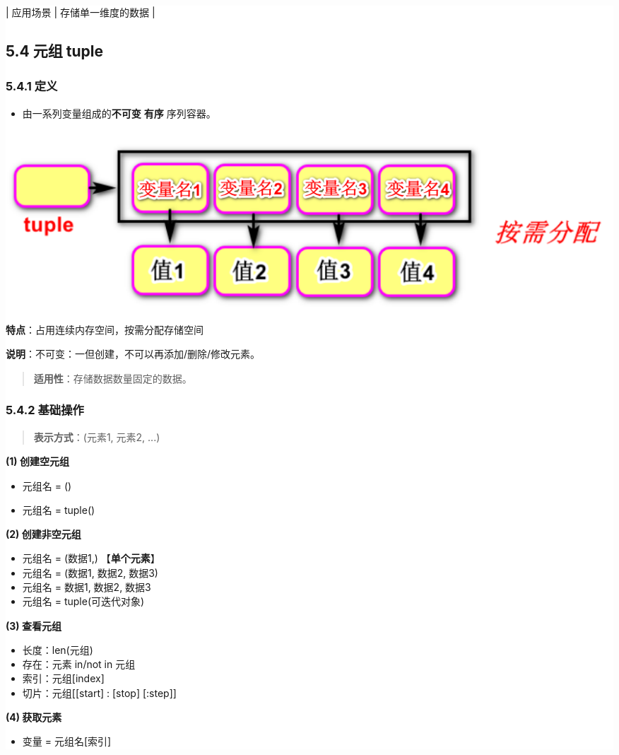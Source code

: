   | 应用场景 | 存储单一维度的数据                                           |

## 5.4 元组 tuple

### 5.4.1 定义

- 由一系列变量组成的**不可变** **有序** 序列容器。

![](Python核心.assets/元组的内存结构.png)

**特点**：占用连续内存空间，按需分配存储空间

**说明**：不可变：一但创建，不可以再添加/删除/修改元素。

> **适用性**：存储数据数量固定的数据。

### 5.4.2 基础操作

> **表示方式**：(元素1, 元素2, ...)

**(1) 创建空元组**

- 元组名 = ()

- 元组名 = tuple()

**(2) 创建非空元组**

- 元组名 = (数据1,)     【**单个元素**】
- 元组名 = (数据1, 数据2, 数据3)
- 元组名 = 数据1, 数据2, 数据3
- 元组名 = tuple(可迭代对象)

**(3) 查看元组**

- 长度：len(元组)
- 存在：元素 in/not in 元组
- 索引：元组[index]
- 切片：元组[[start] : [stop] [:step]]

**(4) 获取元素** 

- 变量 = 元组名[索引]
